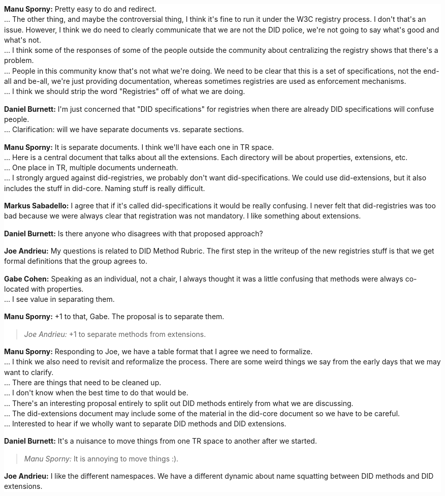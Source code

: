 **Manu Sporny:** Pretty easy to do and redirect.  
… The other thing, and maybe the controversial thing, I think it's fine to run it under the W3C registry process. I don't that's an issue. However, I think we do need to clearly communicate that we are not the DID police, we're not going to say what's good and what's not.  
… I think some of the responses of some of the people outside the community about centralizing the registry shows that there's a problem.  
… People in this community know that's not what we're doing. We need to be clear that this is a set of specifications, not the end-all and be-all, we're just providing documentation, whereas sometimes registries are used as enforcement mechanisms.  
… I think we should strip the word "Registries" off of what we are doing.  

**Daniel Burnett:** I'm just concerned that "DID specifications" for registries when there are already DID specifications will confuse people.  
… Clarification: will we have separate documents vs. separate sections.  

**Manu Sporny:** It is separate documents. I think we'll have each one in TR space.  
… Here is a central document that talks about all the extensions. Each directory will be about properties, extensions, etc.  
… One place in TR, multiple documents underneath.  
… I strongly argued against did-registries, we probably don't want did-specifications. We could use did-extensions, but it also includes the stuff in did-core. Naming stuff is really difficult.  

**Markus Sabadello:** I agree that if it's called did-specifications it would be really confusing. I never felt that did-registries was too bad because we were always clear that registration was not mandatory. I like something about extensions.  

**Daniel Burnett:** Is there anyone who disagrees with that proposed approach?  

**Joe Andrieu:** My questions is related to DID Method Rubric. The first step in the writeup of the new registries stuff is that we get formal definitions that the group agrees to.  

**Gabe Cohen:** Speaking as an individual, not a chair, I always thought it was a little confusing that methods were always co-located with properties.  
… I see value in separating them.  

**Manu Sporny:** +1 to that, Gabe. The proposal is to separate them.  

> *Joe Andrieu:* +1 to separate methods from extensions.

**Manu Sporny:** Responding to Joe, we have a table format that I agree we need to formalize.  
… I think we also need to revisit and reformalize the process. There are some weird things we say from the early days that we may want to clarify.  
… There are things that need to be cleaned up.  
… I don't know when the best time to do that would be.  
… There's an interesting proposal entirely to split out DID methods entirely from what we are discussing.  
… The did-extensions document may include some of the material in the did-core document so we have to be careful.  
… Interested to hear if we wholly want to separate DID methods and DID extensions.  

**Daniel Burnett:** It's a nuisance to move things from one TR space to another after we started.  

> *Manu Sporny:* It is annoying to move things :).

**Joe Andrieu:** I like the different namespaces. We have a different dynamic about name squatting between DID methods and DID extensions.  

